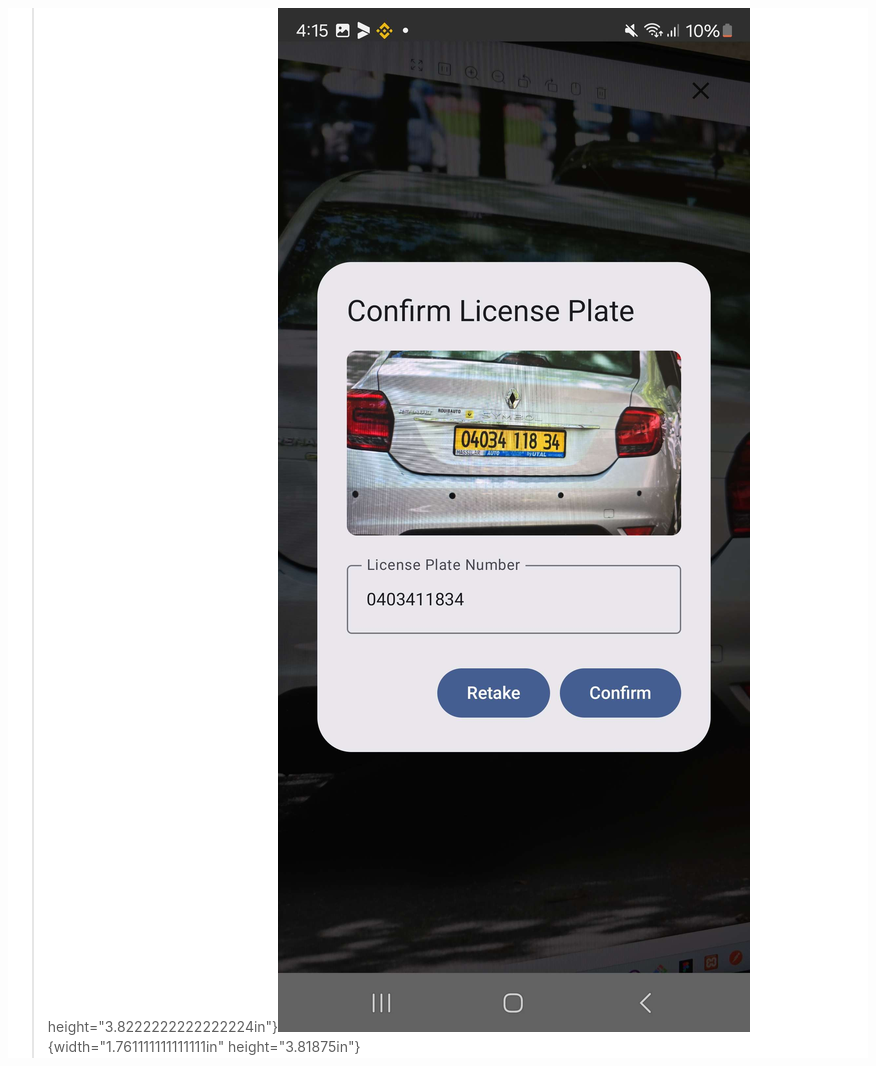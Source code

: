 > height="3.8222222222222224in"}![Screenshot_20250421_161507_PolicePlus](./images/media/image37.jpeg){width="1.761111111111111in"
> height="3.81875in"}
